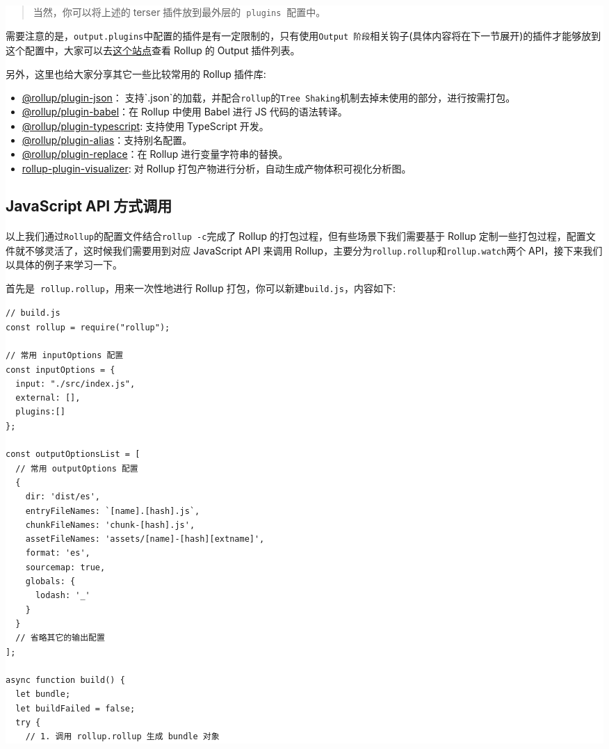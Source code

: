 > 当然，你可以将上述的 terser 插件放到最外层的  `plugins`  配置中。

需要注意的是，`output.plugins`中配置的插件是有一定限制的，只有使用`Output 阶段`相关钩子(具体内容将在下一节展开)的插件才能够放到这个配置中，大家可以去[这个站点](https://link.juejin.cn/?target=https%3A%2F%2Fgithub.com%2Frollup%2Fawesome%23output "https://github.com/rollup/awesome#output")查看 Rollup 的 Output 插件列表。

另外，这里也给大家分享其它一些比较常用的 Rollup 插件库:

- [@rollup/plugin-json](https://link.juejin.cn/?target=https%3A%2F%2Fgithub.com%2Frollup%2Fplugins%2Ftree%2Fmaster%2Fpackages%2Fjson "https://github.com/rollup/plugins/tree/master/packages/json")： 支持`.json`的加载，并配合`rollup`的`Tree Shaking`机制去掉未使用的部分，进行按需打包。
- [@rollup/plugin-babel](https://link.juejin.cn/?target=https%3A%2F%2Fgithub.com%2Frollup%2Fplugins%2Ftree%2Fmaster%2Fpackages%2Fbabel "https://github.com/rollup/plugins/tree/master/packages/babel")：在 Rollup 中使用 Babel 进行 JS 代码的语法转译。
- [@rollup/plugin-typescript](https://link.juejin.cn/?target=https%3A%2F%2Fgithub.com%2Frollup%2Fplugins%2Ftree%2Fmaster%2Fpackages%2Ftypescript "https://github.com/rollup/plugins/tree/master/packages/typescript"): 支持使用 TypeScript 开发。
- [@rollup/plugin-alias](https://link.juejin.cn/?target=https%3A%2F%2Fgithub.com%2Frollup%2Fplugins%2Ftree%2Fmaster%2Fpackages%2Falias "https://github.com/rollup/plugins/tree/master/packages/alias")：支持别名配置。
- [@rollup/plugin-replace](https://link.juejin.cn/?target=https%3A%2F%2Fgithub.com%2Frollup%2Fplugins%2Ftree%2Fmaster%2Fpackages%2Freplace "https://github.com/rollup/plugins/tree/master/packages/replace")：在 Rollup 进行变量字符串的替换。
- [rollup-plugin-visualizer](https://link.juejin.cn/?target=https%3A%2F%2Fgithub.com%2Fbtd%2Frollup-plugin-visualizer "https://github.com/btd/rollup-plugin-visualizer"): 对 Rollup 打包产物进行分析，自动生成产物体积可视化分析图。

## JavaScript API 方式调用

以上我们通过`Rollup`的配置文件结合`rollup -c`完成了 Rollup 的打包过程，但有些场景下我们需要基于 Rollup 定制一些打包过程，配置文件就不够灵活了，这时候我们需要用到对应 JavaScript API 来调用 Rollup，主要分为`rollup.rollup`和`rollup.watch`两个 API，接下来我们以具体的例子来学习一下。

首先是  `rollup.rollup`，用来一次性地进行 Rollup 打包，你可以新建`build.js`，内容如下:

```
// build.js
const rollup = require("rollup");

// 常用 inputOptions 配置
const inputOptions = {
  input: "./src/index.js",
  external: [],
  plugins:[]
};

const outputOptionsList = [
  // 常用 outputOptions 配置
  {
    dir: 'dist/es',
    entryFileNames: `[name].[hash].js`,
    chunkFileNames: 'chunk-[hash].js',
    assetFileNames: 'assets/[name]-[hash][extname]',
    format: 'es',
    sourcemap: true,
    globals: {
      lodash: '_'
    }
  }
  // 省略其它的输出配置
];

async function build() {
  let bundle;
  let buildFailed = false;
  try {
    // 1. 调用 rollup.rollup 生成 bundle 对象
```